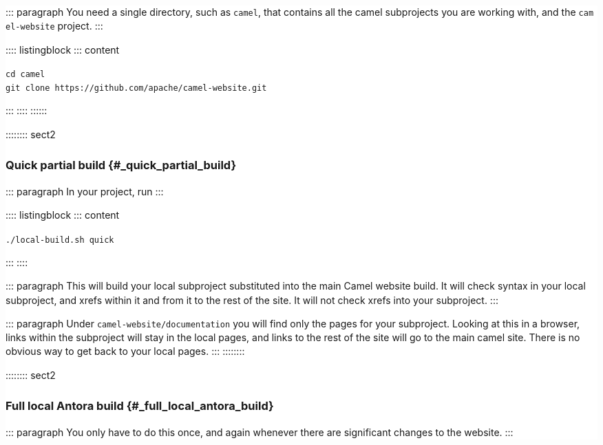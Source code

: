 ::: paragraph
You need a single directory, such as `camel`, that contains all the
camel subprojects you are working with, and the `camel-website` project.
:::

:::: listingblock
::: content
``` highlight
cd camel
git clone https://github.com/apache/camel-website.git
```
:::
::::
::::::

:::::::: sect2
### Quick partial build {#_quick_partial_build}

::: paragraph
In your project, run
:::

:::: listingblock
::: content
``` highlight
./local-build.sh quick
```
:::
::::

::: paragraph
This will build your local subproject substituted into the main Camel
website build. It will check syntax in your local subproject, and xrefs
within it and from it to the rest of the site. It will not check xrefs
into your subproject.
:::

::: paragraph
Under `camel-website/documentation` you will find only the pages for
your subproject. Looking at this in a browser, links within the
subproject will stay in the local pages, and links to the rest of the
site will go to the main camel site. There is no obvious way to get back
to your local pages.
:::
::::::::

:::::::: sect2
### Full local Antora build {#_full_local_antora_build}

::: paragraph
You only have to do this once, and again whenever there are significant
changes to the website.
:::
